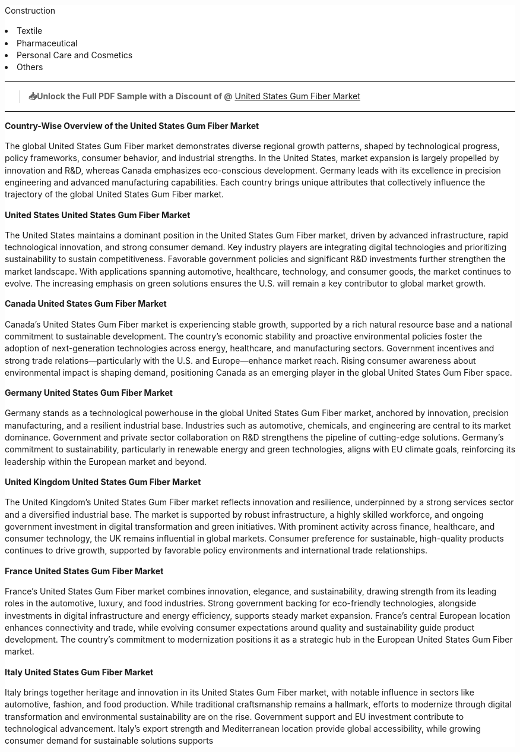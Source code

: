 Construction</li><li>Textile</li><li>Pharmaceutical</li><li>Personal Care and Cosmetics</li><li>Others</li></ul></p><hr /><blockquote><p><strong>📥Unlock the Full PDF Sample with a Discount of @</strong> <a href="https://www.marketresearchintellect.com/ask-for-discount/?rid=963679&amp;utm_source=Github-April&amp;utm_medium=016">United States Gum Fiber Market</a></p></blockquote><hr /><p class="" data-start="217" data-end="261"><strong data-start="217" data-end="261">Country-Wise Overview of the United States Gum Fiber Market</strong></p><p class="" data-start="263" data-end="774">The global United States Gum Fiber market demonstrates diverse regional growth patterns, shaped by technological progress, policy frameworks, consumer behavior, and industrial strengths. In the United States, market expansion is largely propelled by innovation and R&amp;D, whereas Canada emphasizes eco-conscious development. Germany leads with its excellence in precision engineering and advanced manufacturing capabilities. Each country brings unique attributes that collectively influence the trajectory of the global United States Gum Fiber market.</p><p class="" data-start="776" data-end="1421"><strong data-start="776" data-end="805">United States United States Gum Fiber Market</strong></p><p class="" data-start="776" data-end="1421">The United States maintains a dominant position in the United States Gum Fiber market, driven by advanced infrastructure, rapid technological innovation, and strong consumer demand. Key industry players are integrating digital technologies and prioritizing sustainability to sustain competitiveness. Favorable government policies and significant R&amp;D investments further strengthen the market landscape. With applications spanning automotive, healthcare, technology, and consumer goods, the market continues to evolve. The increasing emphasis on green solutions ensures the U.S. will remain a key contributor to global market growth.</p><p class="" data-start="1423" data-end="2019"><strong data-start="1423" data-end="1445">Canada United States Gum Fiber Market</strong></p><p class="" data-start="1423" data-end="2019">Canada&rsquo;s United States Gum Fiber market is experiencing stable growth, supported by a rich natural resource base and a national commitment to sustainable development. The country&rsquo;s economic stability and proactive environmental policies foster the adoption of next-generation technologies across energy, healthcare, and manufacturing sectors. Government incentives and strong trade relations&mdash;particularly with the U.S. and Europe&mdash;enhance market reach. Rising consumer awareness about environmental impact is shaping demand, positioning Canada as an emerging player in the global United States Gum Fiber space.</p><p class="" data-start="2021" data-end="2591"><strong data-start="2021" data-end="2044">Germany United States Gum Fiber Market</strong></p><p class="" data-start="2021" data-end="2591">Germany stands as a technological powerhouse in the global United States Gum Fiber market, anchored by innovation, precision manufacturing, and a resilient industrial base. Industries such as automotive, chemicals, and engineering are central to its market dominance. Government and private sector collaboration on R&amp;D strengthens the pipeline of cutting-edge solutions. Germany&rsquo;s commitment to sustainability, particularly in renewable energy and green technologies, aligns with EU climate goals, reinforcing its leadership within the European market and beyond.</p><p class="" data-start="2593" data-end="3221"><strong data-start="2593" data-end="2623">United Kingdom United States Gum Fiber Market</strong></p><p class="" data-start="2593" data-end="3221">The United Kingdom&rsquo;s United States Gum Fiber market reflects innovation and resilience, underpinned by a strong services sector and a diversified industrial base. The market is supported by robust infrastructure, a highly skilled workforce, and ongoing government investment in digital transformation and green initiatives. With prominent activity across finance, healthcare, and consumer technology, the UK remains influential in global markets. Consumer preference for sustainable, high-quality products continues to drive growth, supported by favorable policy environments and international trade relationships.</p><p class="" data-start="3223" data-end="3838"><strong data-start="3223" data-end="3245">France United States Gum Fiber Market</strong></p><p class="" data-start="3223" data-end="3838">France&rsquo;s United States Gum Fiber market combines innovation, elegance, and sustainability, drawing strength from its leading roles in the automotive, luxury, and food industries. Strong government backing for eco-friendly technologies, alongside investments in digital infrastructure and energy efficiency, supports steady market expansion. France&rsquo;s central European location enhances connectivity and trade, while evolving consumer expectations around quality and sustainability guide product development. The country&rsquo;s commitment to modernization positions it as a strategic hub in the European United States Gum Fiber market.</p><p class="" data-start="3840" data-end="4422"><strong data-start="3840" data-end="3861">Italy United States Gum Fiber Market</strong></p><p class="" data-start="3840" data-end="4422">Italy brings together heritage and innovation in its United States Gum Fiber market, with notable influence in sectors like automotive, fashion, and food production. While traditional craftsmanship remains a hallmark, efforts to modernize through digital transformation and environmental sustainability are on the rise. Government support and EU investment contribute to technological advancement. Italy&rsquo;s export strength and Mediterranean location provide global accessibility, while growing consumer demand for sustainable solutions supports